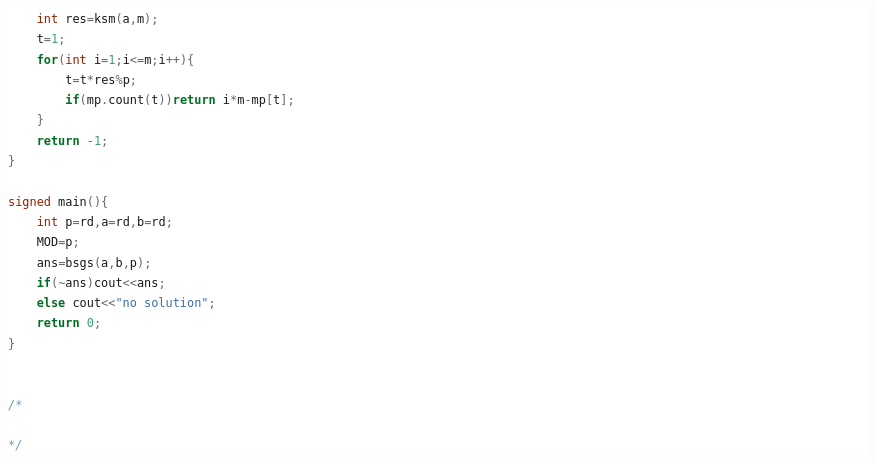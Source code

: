 ```C++
	int res=ksm(a,m);
	t=1;
	for(int i=1;i<=m;i++){
		t=t*res%p;
		if(mp.count(t))return i*m-mp[t];
	}
	return -1;
}

signed main(){
	int p=rd,a=rd,b=rd;
	MOD=p;
	ans=bsgs(a,b,p);
	if(~ans)cout<<ans;
	else cout<<"no solution";
	return 0;
}


/*

*/
```

